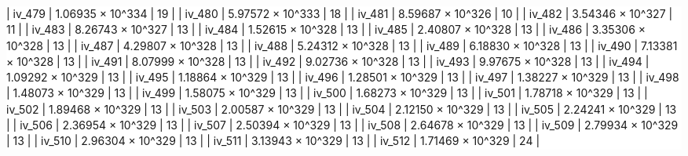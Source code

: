 | iv_479 | 1.06935 × 10^334 | 19 |
| iv_480 | 5.97572 × 10^333 | 18 |
| iv_481 | 8.59687 × 10^326 | 10 |
| iv_482 | 3.54346 × 10^327 | 11 |
| iv_483 | 8.26743 × 10^327 | 13 |
| iv_484 | 1.52615 × 10^328 | 13 |
| iv_485 | 2.40807 × 10^328 | 13 |
| iv_486 | 3.35306 × 10^328 | 13 |
| iv_487 | 4.29807 × 10^328 | 13 |
| iv_488 | 5.24312 × 10^328 | 13 |
| iv_489 | 6.18830 × 10^328 | 13 |
| iv_490 | 7.13381 × 10^328 | 13 |
| iv_491 | 8.07999 × 10^328 | 13 |
| iv_492 | 9.02736 × 10^328 | 13 |
| iv_493 | 9.97675 × 10^328 | 13 |
| iv_494 | 1.09292 × 10^329 | 13 |
| iv_495 | 1.18864 × 10^329 | 13 |
| iv_496 | 1.28501 × 10^329 | 13 |
| iv_497 | 1.38227 × 10^329 | 13 |
| iv_498 | 1.48073 × 10^329 | 13 |
| iv_499 | 1.58075 × 10^329 | 13 |
| iv_500 | 1.68273 × 10^329 | 13 |
| iv_501 | 1.78718 × 10^329 | 13 |
| iv_502 | 1.89468 × 10^329 | 13 |
| iv_503 | 2.00587 × 10^329 | 13 |
| iv_504 | 2.12150 × 10^329 | 13 |
| iv_505 | 2.24241 × 10^329 | 13 |
| iv_506 | 2.36954 × 10^329 | 13 |
| iv_507 | 2.50394 × 10^329 | 13 |
| iv_508 | 2.64678 × 10^329 | 13 |
| iv_509 | 2.79934 × 10^329 | 13 |
| iv_510 | 2.96304 × 10^329 | 13 |
| iv_511 | 3.13943 × 10^329 | 13 |
| iv_512 | 1.71469 × 10^329 | 24 |
